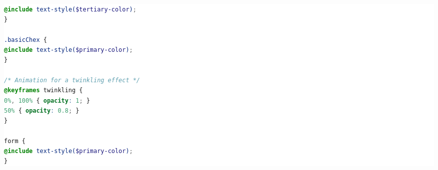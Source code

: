 ```scss
@include text-style($tertiary-color);
}

.basicChex {
@include text-style($primary-color);
}

/* Animation for a twinkling effect */
@keyframes twinkling {
0%, 100% { opacity: 1; }
50% { opacity: 0.8; }
}

form {
@include text-style($primary-color);
}
```
